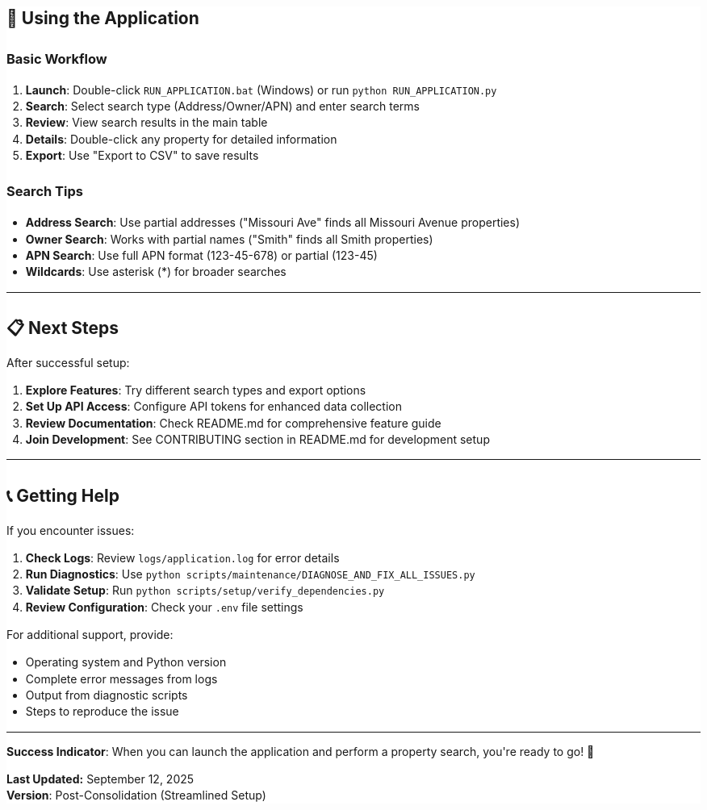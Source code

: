 ## 📱 Using the Application

### Basic Workflow
1. **Launch**: Double-click `RUN_APPLICATION.bat` (Windows) or run `python RUN_APPLICATION.py`
2. **Search**: Select search type (Address/Owner/APN) and enter search terms
3. **Review**: View search results in the main table
4. **Details**: Double-click any property for detailed information
5. **Export**: Use "Export to CSV" to save results

### Search Tips
- **Address Search**: Use partial addresses ("Missouri Ave" finds all Missouri Avenue properties)
- **Owner Search**: Works with partial names ("Smith" finds all Smith properties)
- **APN Search**: Use full APN format (123-45-678) or partial (123-45)
- **Wildcards**: Use asterisk (*) for broader searches

---

## 📋 Next Steps

After successful setup:

1. **Explore Features**: Try different search types and export options
2. **Set Up API Access**: Configure API tokens for enhanced data collection
3. **Review Documentation**: Check README.md for comprehensive feature guide
4. **Join Development**: See CONTRIBUTING section in README.md for development setup

---

## 📞 Getting Help

If you encounter issues:

1. **Check Logs**: Review `logs/application.log` for error details
2. **Run Diagnostics**: Use `python scripts/maintenance/DIAGNOSE_AND_FIX_ALL_ISSUES.py`
3. **Validate Setup**: Run `python scripts/setup/verify_dependencies.py`
4. **Review Configuration**: Check your `.env` file settings

For additional support, provide:
- Operating system and Python version
- Complete error messages from logs
- Output from diagnostic scripts
- Steps to reproduce the issue

---

**Success Indicator**: When you can launch the application and perform a property search, you're ready to go! 🎉

**Last Updated:** September 12, 2025  
**Version**: Post-Consolidation (Streamlined Setup)